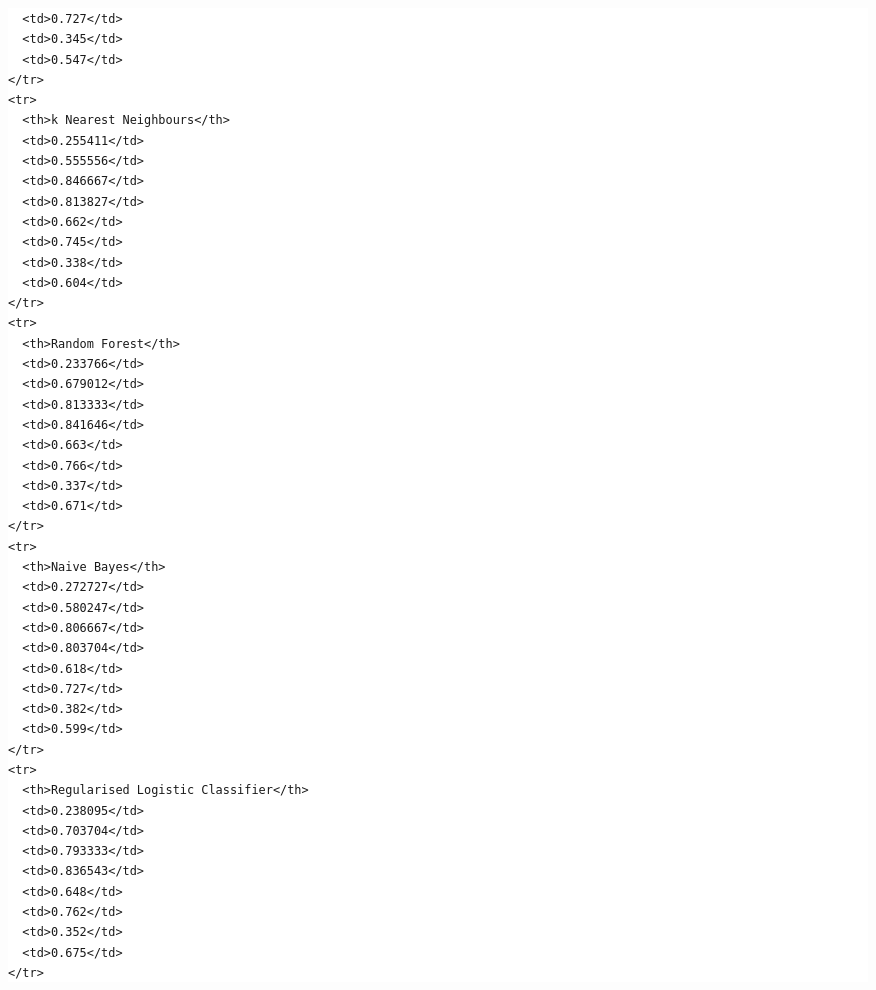       <td>0.727</td>
      <td>0.345</td>
      <td>0.547</td>
    </tr>
    <tr>
      <th>k Nearest Neighbours</th>
      <td>0.255411</td>
      <td>0.555556</td>
      <td>0.846667</td>
      <td>0.813827</td>
      <td>0.662</td>
      <td>0.745</td>
      <td>0.338</td>
      <td>0.604</td>
    </tr>
    <tr>
      <th>Random Forest</th>
      <td>0.233766</td>
      <td>0.679012</td>
      <td>0.813333</td>
      <td>0.841646</td>
      <td>0.663</td>
      <td>0.766</td>
      <td>0.337</td>
      <td>0.671</td>
    </tr>
    <tr>
      <th>Naive Bayes</th>
      <td>0.272727</td>
      <td>0.580247</td>
      <td>0.806667</td>
      <td>0.803704</td>
      <td>0.618</td>
      <td>0.727</td>
      <td>0.382</td>
      <td>0.599</td>
    </tr>
    <tr>
      <th>Regularised Logistic Classifier</th>
      <td>0.238095</td>
      <td>0.703704</td>
      <td>0.793333</td>
      <td>0.836543</td>
      <td>0.648</td>
      <td>0.762</td>
      <td>0.352</td>
      <td>0.675</td>
    </tr>
  </tbody>
</table>
</div>
